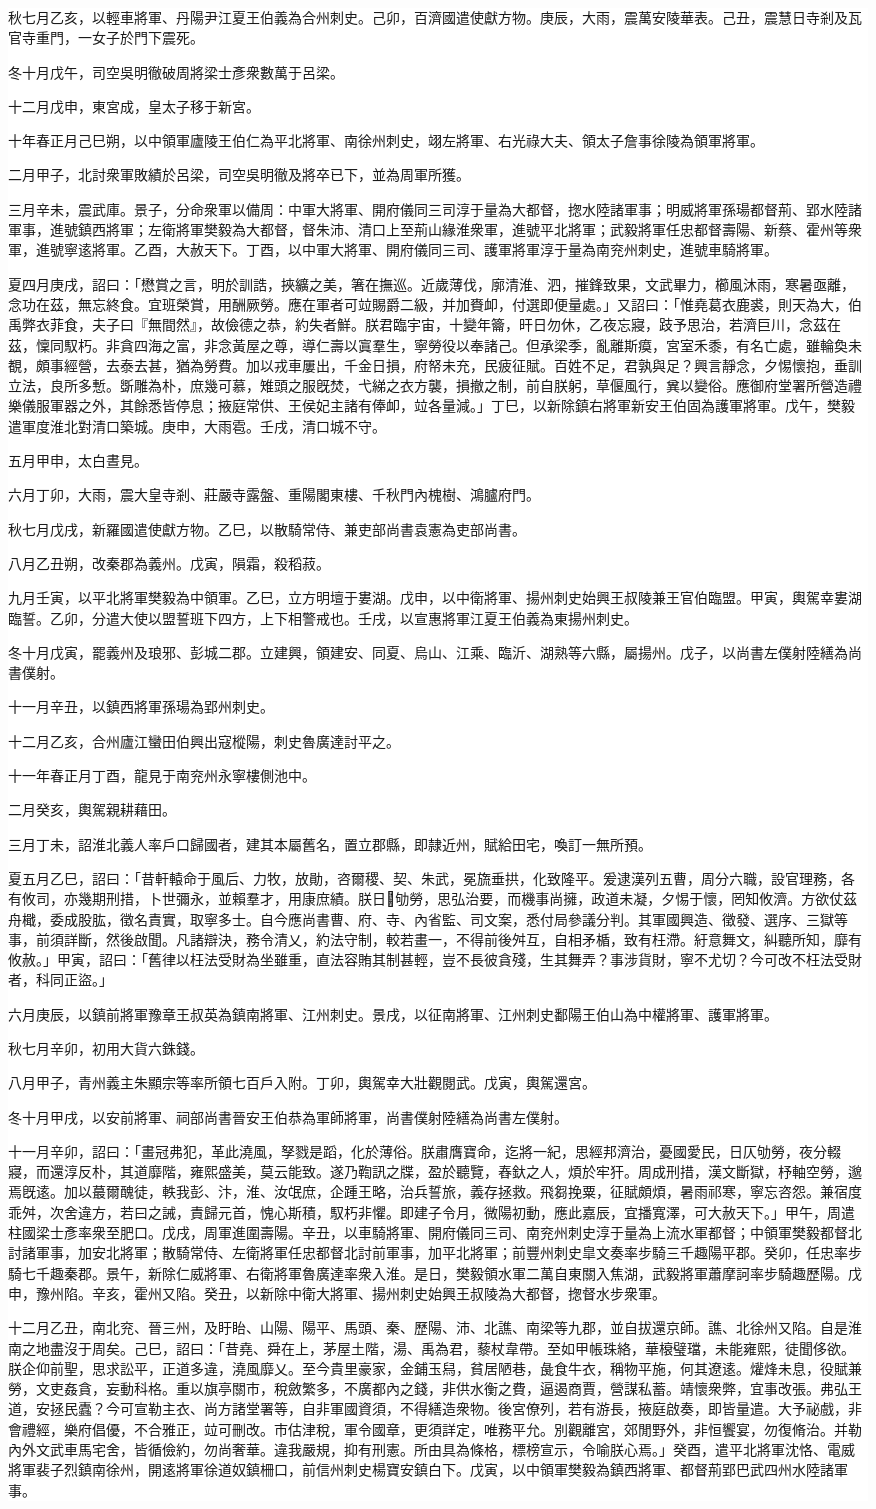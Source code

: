 秋七月乙亥，以輕車將軍、丹陽尹江夏王伯義為合州刺史。己卯，百濟國遣使獻方物。庚辰，大雨，震萬安陵華表。己丑，震慧日寺剎及瓦官寺重門，一女子於門下震死。

冬十月戊午，司空吳明徹破周將梁士彥衆數萬于呂梁。

十二月戊申，東宮成，皇太子移于新宮。

十年春正月己巳朔，以中領軍廬陵王伯仁為平北將軍、南徐州刺史，翊左將軍、右光祿大夫、領太子詹事徐陵為領軍將軍。

二月甲子，北討衆軍敗績於呂梁，司空吳明徹及將卒已下，並為周軍所獲。

三月辛未，震武庫。景子，分命衆軍以備周：中軍大將軍、開府儀同三司淳于量為大都督，揔水陸諸軍事；明威將軍孫瑒都督荊、郢水陸諸軍事，進號鎮西將軍；左衛將軍樊毅為大都督，督朱沛、清口上至荊山緣淮衆軍，進號平北將軍；武毅將軍任忠都督壽陽、新蔡、霍州等衆軍，進號寧逺將軍。乙酉，大赦天下。丁酉，以中軍大將軍、開府儀同三司、護軍將軍淳于量為南兖州刺史，進號車騎將軍。

夏四月庚戌，詔曰：「懋賞之言，明於訓誥，挾纊之美，箸在撫巡。近歲薄伐，廓清淮、泗，摧鋒致果，文武畢力，櫛風沐雨，寒暑亟離，念功在茲，無忘終食。宜班榮賞，用酬厥勞。應在軍者可竝賜爵二級，并加賚卹，付選即便量處。」又詔曰：「惟堯葛衣鹿裘，則天為大，伯禹弊衣菲食，夫子曰『無間然』，故儉德之恭，約失者鮮。朕君臨宇宙，十變年籥，旰日勿休，乙夜忘寢，跂予思治，若濟巨川，念茲在茲，懍同馭朽。非貪四海之富，非念黃屋之尊，導仁壽以寘羣生，寧勞役以奉諸己。但承梁季，亂離斯瘼，宮室禾黍，有名亡處，雖輪奐未覩，頗事經營，去泰去甚，猶為勞費。加以戎車屢出，千金日損，府帑未充，民疲征賦。百姓不足，君孰與足？興言靜念，夕惕懷抱，垂訓立法，良所多慙。斲雕為朴，庶幾可慕，雉頭之服旣焚，弋綈之衣方襲，損撤之制，前自朕躬，草偃風行，兾以變俗。應御府堂署所營造禮樂儀服軍器之外，其餘悉皆停息；掖庭常供、王侯妃主諸有俸卹，竝各量減。」丁巳，以新除鎮右將軍新安王伯固為護軍將軍。戊午，樊毅遣軍度淮北對清口築城。庚申，大雨雹。壬戌，清口城不守。

五月甲申，太白晝見。

六月丁卯，大雨，震大皇寺剎、莊嚴寺露盤、重陽閣東樓、千秋門內槐樹、鴻臚府門。

秋七月戊戌，新羅國遣使獻方物。乙巳，以散騎常侍、兼吏部尚書袁憲為吏部尚書。

八月乙丑朔，改秦郡為義州。戊寅，隕霜，殺稻菽。

九月壬寅，以平北將軍樊毅為中領軍。乙巳，立方明壇于婁湖。戊申，以中衛將軍、揚州刺史始興王叔陵兼王官伯臨盟。甲寅，輿駕幸婁湖臨誓。乙卯，分遣大使以盟誓班下四方，上下相警戒也。壬戌，以宣惠將軍江夏王伯義為東揚州刺史。

冬十月戊寅，罷義州及琅邪、彭城二郡。立建興，領建安、同夏、烏山、江乘、臨沂、湖熟等六縣，屬揚州。戊子，以尚書左僕射陸繕為尚書僕射。

十一月辛丑，以鎮西將軍孫瑒為郢州刺史。

十二月乙亥，合州廬江蠻田伯興出寇樅陽，刺史魯廣達討平之。

十一年春正月丁酉，龍見于南兖州永寧樓側池中。

二月癸亥，輿駕親耕藉田。

三月丁未，詔淮北義人率戶口歸國者，建其本屬舊名，置立郡縣，即隷近州，賦給田宅，喚訂一無所預。

夏五月乙巳，詔曰：「昔軒轅命于風后、力牧，放勛，咨爾稷、契、朱武，冕旒垂拱，化致隆平。爰逮漢列五曹，周分六職，設官理務，各有攸司，亦幾期刑措，卜世彌永，並賴羣才，用康庶績。朕日𣅳劬勞，思弘治要，而機事尚擁，政道未凝，夕惕于懷，罔知攸濟。方欲仗茲舟檝，委成股肱，徵名責實，取寧多士。自今應尚書曹、府、寺、內省監、司文案，悉付局參議分判。其軍國興造、徵發、選序、三獄等事，前須詳斷，然後啟聞。凡諸辯決，務令清乂，約法守制，較若畫一，不得前後舛互，自相矛楯，致有枉滯。紆意舞文，糾聽所知，靡有攸赦。」甲寅，詔曰：「舊律以枉法受財為坐雖重，直法容賄其制甚輕，豈不長彼貪殘，生其舞弄？事涉貨財，寧不尤切？今可改不枉法受財者，科同正盜。」

六月庚辰，以鎮前將軍豫章王叔英為鎮南將軍、江州刺史。景戌，以征南將軍、江州刺史鄱陽王伯山為中權將軍、護軍將軍。

秋七月辛卯，初用大貨六銖錢。

八月甲子，青州義主朱顯宗等率所領七百戶入附。丁卯，輿駕幸大壯觀閱武。戊寅，輿駕還宮。

冬十月甲戌，以安前將軍、祠部尚書晉安王伯恭為軍師將軍，尚書僕射陸繕為尚書左僕射。

十一月辛卯，詔曰：「畫冠弗犯，革此澆風，孥戮是蹈，化於薄俗。朕肅膺寶命，迄將一紀，思經邦濟治，憂國愛民，日仄劬勞，夜分輟寢，而還淳反朴，其道靡階，雍熙盛美，莫云能致。遂乃鞫訊之牒，盈於聽覽，舂釱之人，煩於牢犴。周成刑措，漢文斷獄，杼軸空勞，邈焉旣逺。加以蕞爾醜徒，軼我彭、汴，淮、汝氓庶，企踵王略，治兵誓旅，義存拯救。飛芻挽粟，征賦頗煩，暑雨祁寒，寧忘咨怨。兼宿度乖舛，次舍違方，若曰之誡，責歸元首，愧心斯積，馭朽非懼。即建子令月，微陽初動，應此嘉辰，宜播寬澤，可大赦天下。」甲午，周遣柱國梁士彥率衆至肥口。戊戌，周軍進圍壽陽。辛丑，以車騎將軍、開府儀同三司、南兖州刺史淳于量為上流水軍都督；中領軍樊毅都督北討諸軍事，加安北將軍；散騎常侍、左衛將軍任忠都督北討前軍事，加平北將軍；前豐州刺史皐文奏率步騎三千趣陽平郡。癸卯，任忠率步騎七千趣秦郡。景午，新除仁威將軍、右衛將軍魯廣達率衆入淮。是日，樊毅領水軍二萬自東關入焦湖，武毅將軍蕭摩訶率步騎趣歷陽。戊申，豫州陷。辛亥，霍州又陷。癸丑，以新除中衛大將軍、揚州刺史始興王叔陵為大都督，揔督水步衆軍。

十二月乙丑，南北兖、晉三州，及盱眙、山陽、陽平、馬頭、秦、歷陽、沛、北譙、南梁等九郡，並自拔還京師。譙、北徐州又陷。自是淮南之地盡沒于周矣。己巳，詔曰：「昔堯、舜在上，茅屋土階，湯、禹為君，藜杖韋帶。至如甲帳珠絡，華榱璧璫，未能雍熙，徒聞侈欲。朕企仰前聖，思求訟平，正道多違，澆風靡乂。至今貴里豪家，金鋪玉舄，貧居陋巷，彘食牛衣，稱物平施，何其遼逺。爟烽未息，役賦兼勞，文吏姦貪，妄動科格。重以旗亭關市，稅斂繁多，不廣都內之錢，非供水衡之費，逼遏商賈，營謀私蓄。靖懷衆弊，宜事改張。弗弘王道，安拯民蠹？今可宣勒主衣、尚方諸堂署等，自非軍國資須，不得繕造衆物。後宮僚列，若有游長，掖庭啟奏，即皆量遣。大予祕戲，非會禮經，樂府倡優，不合雅正，竝可刪改。市估津稅，軍令國章，更須詳定，唯務平允。別觀離宮，郊閒野外，非恒饗宴，勿復脩治。并勒內外文武車馬宅舍，皆循儉約，勿尚奢華。違我嚴規，抑有刑憲。所由具為條格，標榜宣示，令喻朕心焉。」癸酉，遣平北將軍沈恪、電威將軍裴子烈鎮南徐州，開逺將軍徐道奴鎮柵口，前信州刺史楊寶安鎮白下。戊寅，以中領軍樊毅為鎮西將軍、都督荊郢巴武四州水陸諸軍事。
